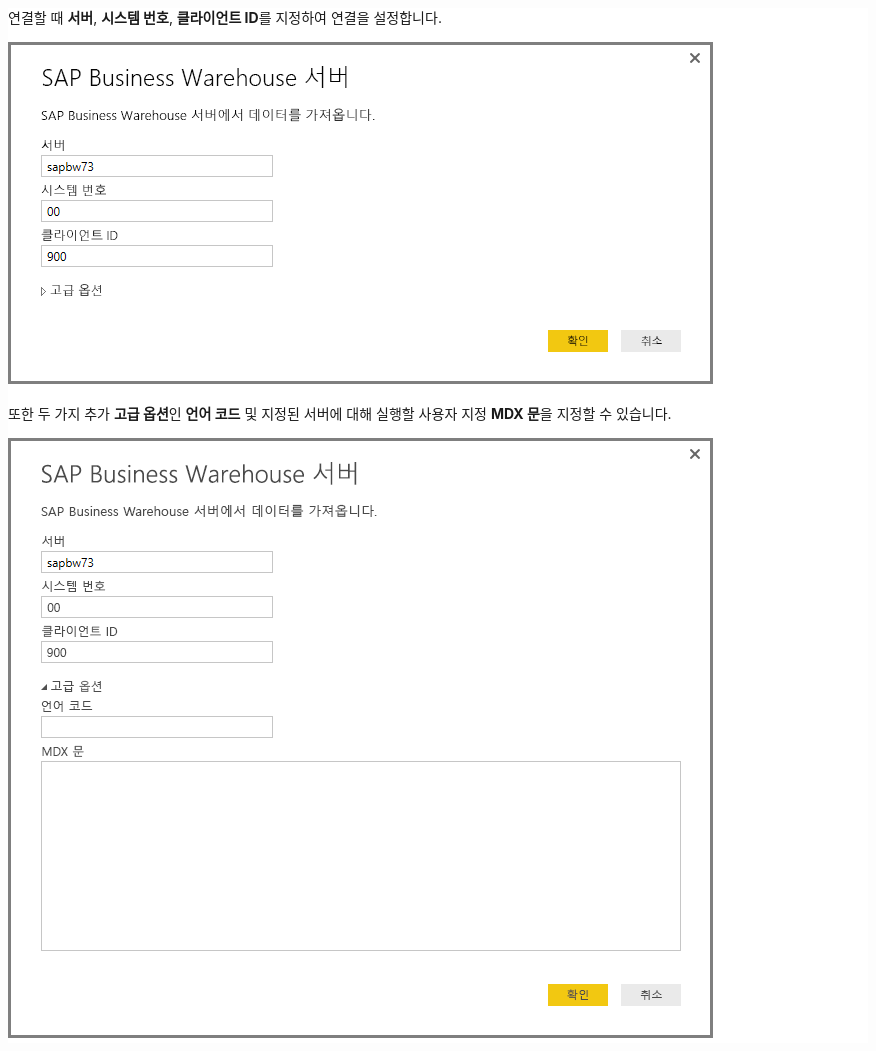 연결할 때 **서버**, **시스템 번호**, **클라이언트 ID**를 지정하여 연결을 설정합니다.

![SAP 서버 연결 설정](media/desktop-sap-bw-connector/sap_bw_3a.png)

또한 두 가지 추가 **고급 옵션**인 **언어 코드** 및 지정된 서버에 대해 실행할 사용자 지정 **MDX 문**을 지정할 수 있습니다.

![추가 연결 정보](media/desktop-sap-bw-connector/sap_bw_4a.png)
